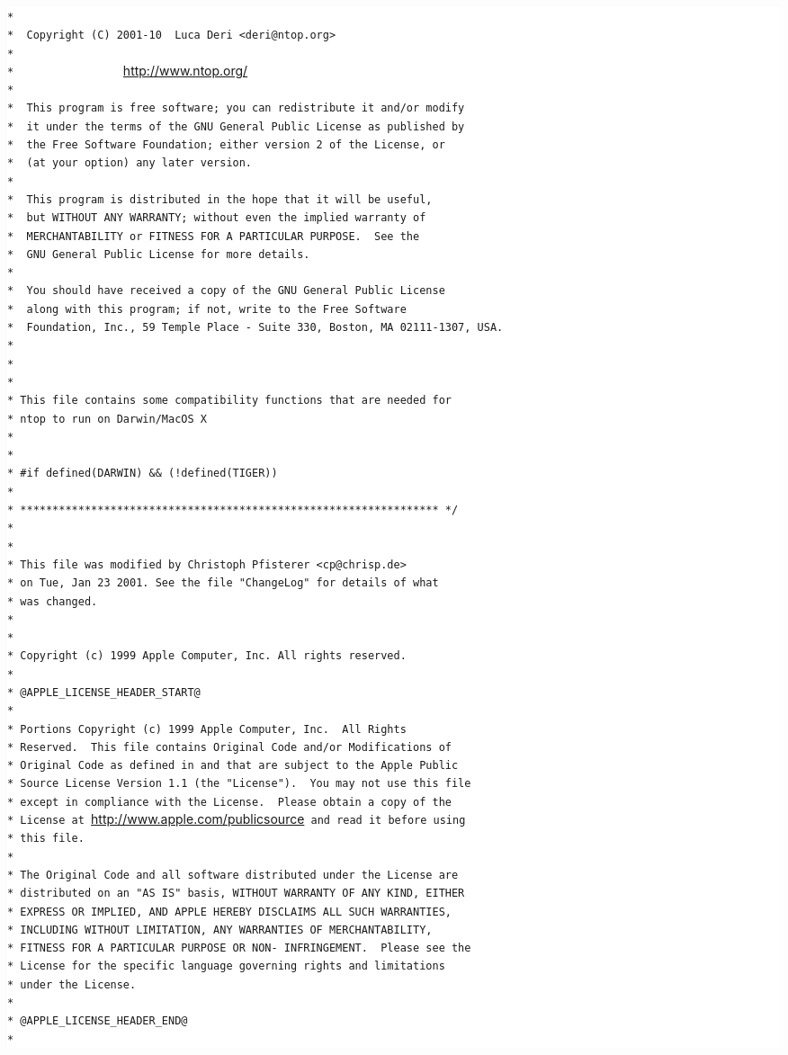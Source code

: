 `*`  
`*  Copyright (C) 2001-10  Luca Deri <deri@ntop.org>`  
`*`  
`*                 `<http://www.ntop.org/>  
`*`  
`*  This program is free software; you can redistribute it and/or modify`  
`*  it under the terms of the GNU General Public License as published by`  
`*  the Free Software Foundation; either version 2 of the License, or`  
`*  (at your option) any later version.`  
`*`  
`*  This program is distributed in the hope that it will be useful,`  
`*  but WITHOUT ANY WARRANTY; without even the implied warranty of`  
`*  MERCHANTABILITY or FITNESS FOR A PARTICULAR PURPOSE.  See the`  
`*  GNU General Public License for more details.`  
`*`  
`*  You should have received a copy of the GNU General Public License`  
`*  along with this program; if not, write to the Free Software`  
`*  Foundation, Inc., 59 Temple Place - Suite 330, Boston, MA 02111-1307, USA.`  
`*`  
`*`  
`* `  
`* This file contains some compatibility functions that are needed for`  
`* ntop to run on Darwin/MacOS X`  
`*`  
`*`  
`* #if defined(DARWIN) && (!defined(TIGER))`  
`* `  
`* ***************************************************************** */`  
`* `  
`*`  
`* This file was modified by Christoph Pfisterer <cp@chrisp.de>`  
`* on Tue, Jan 23 2001. See the file "ChangeLog" for details of what`  
`* was changed.`  
`*`  
`*`  
`* Copyright (c) 1999 Apple Computer, Inc. All rights reserved.`  
`*`  
`* @APPLE_LICENSE_HEADER_START@`  
`* `  
`* Portions Copyright (c) 1999 Apple Computer, Inc.  All Rights`  
`* Reserved.  This file contains Original Code and/or Modifications of`  
`* Original Code as defined in and that are subject to the Apple Public`  
`* Source License Version 1.1 (the "License").  You may not use this file`  
`* except in compliance with the License.  Please obtain a copy of the`  
`* License at `<http://www.apple.com/publicsource>` and read it before using`  
`* this file.`  
`* `  
`* The Original Code and all software distributed under the License are`  
`* distributed on an "AS IS" basis, WITHOUT WARRANTY OF ANY KIND, EITHER`  
`* EXPRESS OR IMPLIED, AND APPLE HEREBY DISCLAIMS ALL SUCH WARRANTIES,`  
`* INCLUDING WITHOUT LIMITATION, ANY WARRANTIES OF MERCHANTABILITY,`  
`* FITNESS FOR A PARTICULAR PURPOSE OR NON- INFRINGEMENT.  Please see the`  
`* License for the specific language governing rights and limitations`  
`* under the License.`  
`* `  
`* @APPLE_LICENSE_HEADER_END@`  
`*`
